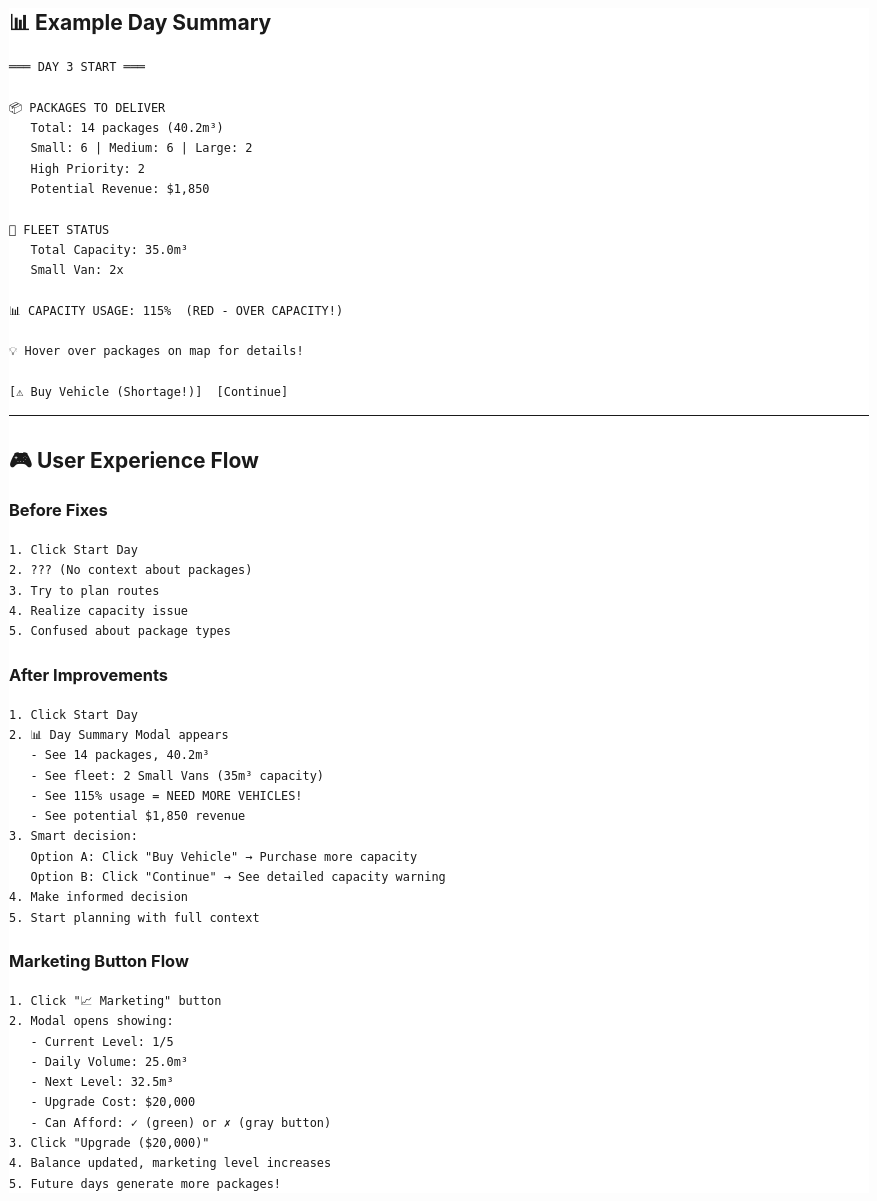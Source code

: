 ## 📊 Example Day Summary

```
═══ DAY 3 START ═══

📦 PACKAGES TO DELIVER
   Total: 14 packages (40.2m³)
   Small: 6 | Medium: 6 | Large: 2
   High Priority: 2
   Potential Revenue: $1,850

🚚 FLEET STATUS
   Total Capacity: 35.0m³
   Small Van: 2x

📊 CAPACITY USAGE: 115%  (RED - OVER CAPACITY!)

💡 Hover over packages on map for details!

[⚠️ Buy Vehicle (Shortage!)]  [Continue]
```

---

## 🎮 User Experience Flow

### Before Fixes
```
1. Click Start Day
2. ??? (No context about packages)
3. Try to plan routes
4. Realize capacity issue
5. Confused about package types
```

### After Improvements
```
1. Click Start Day
2. 📊 Day Summary Modal appears
   - See 14 packages, 40.2m³
   - See fleet: 2 Small Vans (35m³ capacity)
   - See 115% usage = NEED MORE VEHICLES!
   - See potential $1,850 revenue
3. Smart decision:
   Option A: Click "Buy Vehicle" → Purchase more capacity
   Option B: Click "Continue" → See detailed capacity warning
4. Make informed decision
5. Start planning with full context
```

### Marketing Button Flow
```
1. Click "📈 Marketing" button
2. Modal opens showing:
   - Current Level: 1/5
   - Daily Volume: 25.0m³
   - Next Level: 32.5m³
   - Upgrade Cost: $20,000
   - Can Afford: ✓ (green) or ✗ (gray button)
3. Click "Upgrade ($20,000)"
4. Balance updated, marketing level increases
5. Future days generate more packages!
```
